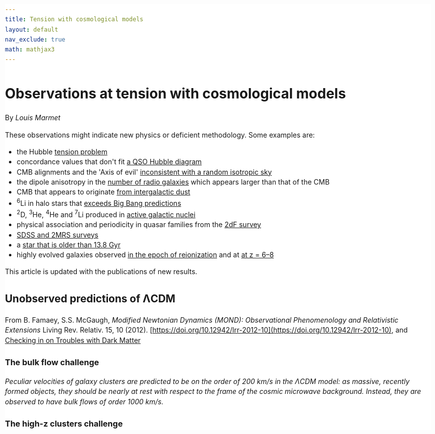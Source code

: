 ```yaml
---
title: Tension with cosmological models
layout: default
nav_exclude: true
math: mathjax3
---
```


# Observations at tension with cosmological models

By *Louis Marmet*

These observations might indicate new physics or deficient methodology. Some examples are:

- the Hubble [tension problem](https://www.scientificamerican.com/article/cosmic-conflict-diverging-data-on-universes-expansion-polarizes-scientists1/#)
- concordance values that don't fit [a QSO Hubble diagram](https://arxiv.org/abs/1602.06743)
- CMB alignments and the 'Axis of evil' [inconsistent with a random isotropic sky](https://arxiv.org/abs/astro-ph/0608318)
- the dipole anisotropy in the [number of radio galaxies](http://iopscience.iop.org/article/10.1088/1475-7516/2018/04/031/meta) which appears larger than that of the CMB
- CMB that appears to originate [from intergalactic dust](https://doi.org/10.1093/mnras/sty974)
- <sup>6</sup>Li in halo stars that [exceeds Big Bang predictions](https://journals.aps.org/prl/abstract/10.1103/PhysRevLett.113.042501)
- <sup>2</sup>D, <sup>3</sup>He, <sup>4</sup>He and <sup>7</sup>Li produced in [active galactic nuclei](https://arxiv.org/abs/0806.1065)
- physical association and periodicity in quasar families from the [2dF survey](https://iopscience.iop.org/article/10.1088/0004-637X/754/2/134/meta)
- [SDSS and 2MRS surveys](https://link.springer.com/article/10.1007%2Fs10509-018-3355-5)
- a [star that is older than 13.8 Gyr](https://arxiv.org/abs/1302.3180)
- highly evolved galaxies observed [in the epoch of reionization](https://www.nature.com/articles/nature14164) and at [at z = 6–8](http://iopscience.iop.org/article/10.3847/0004-637X/824/1/21/meta)

This article is updated with the publications of new results.


## Unobserved predictions of ΛCDM

From B. Famaey, S.S. McGaugh, *Modified Newtonian Dynamics (MOND): Observational Phenomenology and Relativistic Extensions* Living Rev. Relativ. 15, 10 (2012). [https://doi.org/10.12942/lrr-2012-10](https://doi.org/10.12942/lrr-2012-10), and [Checking in on Troubles with Dark Matter](https://tritonstation.com/2023/06/27/checking-in-on-troubles-with-dark-matter/)

### The bulk flow challenge

*Peculiar velocities of galaxy clusters are predicted to be on the order of 200 km/s in the ΛCDM model: as massive, recently formed objects, they should be nearly at rest with respect to the frame of the cosmic microwave background. Instead, they are observed to have bulk flows of order 1000 km/s.*

### The high-z clusters challenge
